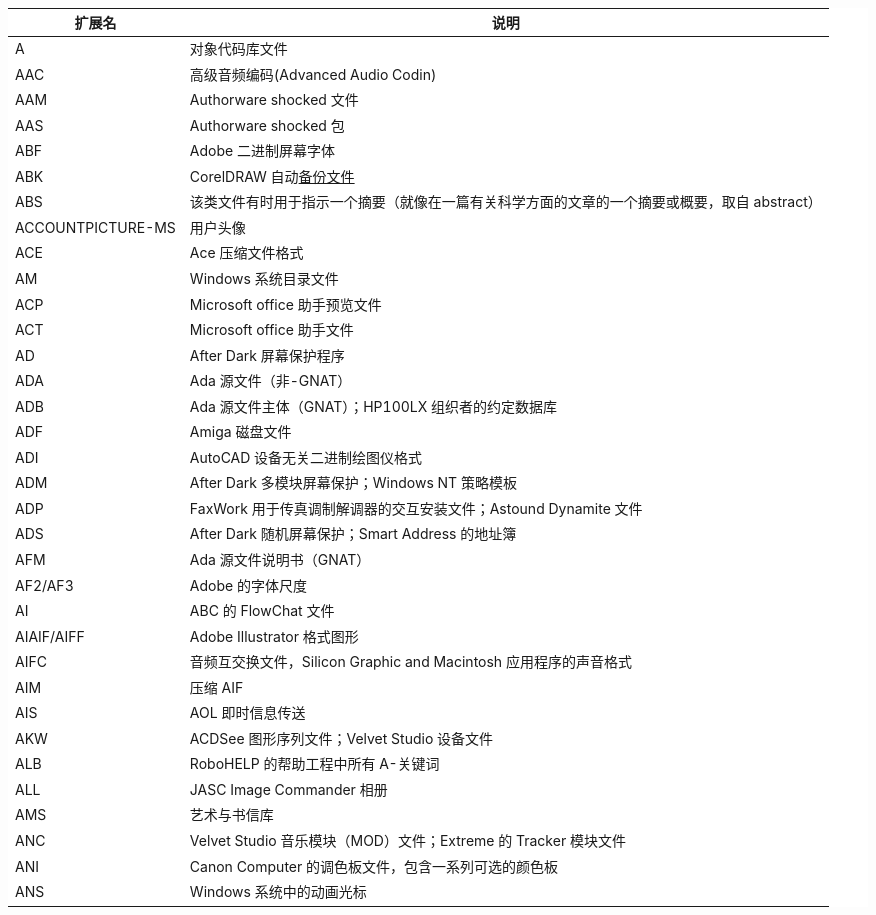 | 扩展名            | 说明                                                                                                                                                  |
| ----------------- | ----------------------------------------------------------------------------------------------------------------------------------------------------- |
| A                 | 对象代码库文件                                                                                                                                        |
| AAC               | 高级音频编码(Advanced Audio Codin)                                                                                                                    |
| AAM               | Authorware shocked 文件                                                                                                                               |
| AAS               | Authorware shocked 包                                                                                                                                 |
| ABF               | Adobe 二进制屏幕字体                                                                                                                                  |
| ABK               | CorelDRAW 自动[备份文件](https://baike.baidu.com/item/备份文件?fromModule=lemma_inlink)                                                               |
| ABS               | 该类文件有时用于指示一个摘要（就像在一篇有关科学方面的文章的一个摘要或概要，取自 abstract）                                                           |
| ACCOUNTPICTURE-MS | 用户头像                                                                                                                                              |
| ACE               | Ace 压缩文件格式                                                                                                                                      |
| AM                | Windows 系统目录文件                                                                                                                                  |
| ACP               | Microsoft office 助手预览文件                                                                                                                         |
| ACT               | Microsoft office 助手文件                                                                                                                             |
| AD                | After Dark 屏幕保护程序                                                                                                                               |
| ADA               | Ada 源文件（非-GNAT）                                                                                                                                 |
| ADB               | Ada 源文件主体（GNAT）；HP100LX 组织者的约定数据库                                                                                                    |
| ADF               | Amiga 磁盘文件                                                                                                                                        |
| ADI               | AutoCAD 设备无关二进制绘图仪格式                                                                                                                      |
| ADM               | After Dark 多模块屏幕保护；Windows NT 策略模板                                                                                                        |
| ADP               | FaxWork 用于传真调制解调器的交互安装文件；Astound Dynamite 文件                                                                                       |
| ADS               | After Dark 随机屏幕保护；Smart Address 的地址簿                                                                                                       |
| AFM               | Ada 源文件说明书（GNAT）                                                                                                                              |
| AF2/AF3           | Adobe 的字体尺度                                                                                                                                      |
| AI                | ABC 的 FlowChat 文件                                                                                                                                  |
| AIAIF/AIFF        | Adobe Illustrator 格式图形                                                                                                                            |
| AIFC              | 音频互交换文件，Silicon Graphic and Macintosh 应用程序的声音格式                                                                                      |
| AIM               | 压缩 AIF                                                                                                                                              |
| AIS               | AOL 即时信息传送                                                                                                                                      |
| AKW               | ACDSee 图形序列文件；Velvet Studio 设备文件                                                                                                           |
| ALB               | RoboHELP 的帮助工程中所有 A-关键词                                                                                                                    |
| ALL               | JASC Image Commander 相册                                                                                                                             |
| AMS               | 艺术与书信库                                                                                                                                          |
| ANC               | Velvet Studio 音乐模块（MOD）文件；Extreme 的 Tracker 模块文件                                                                                        |
| ANI               | Canon Computer 的调色板文件，包含一系列可选的颜色板                                                                                                   |
| ANS               | Windows 系统中的动画光标                                                                                                                              |